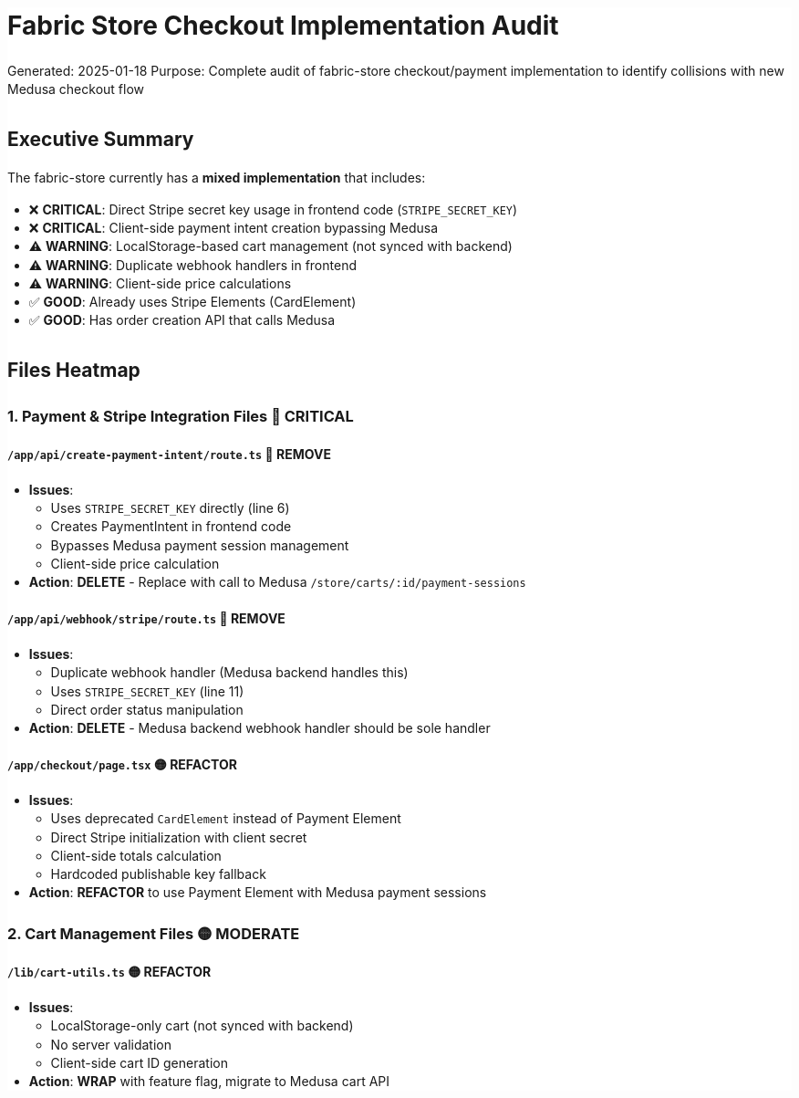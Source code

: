 # Fabric Store Checkout Implementation Audit

Generated: 2025-01-18
Purpose: Complete audit of fabric-store checkout/payment implementation to identify collisions with new Medusa checkout flow

## Executive Summary

The fabric-store currently has a **mixed implementation** that includes:
- ❌ **CRITICAL**: Direct Stripe secret key usage in frontend code (`STRIPE_SECRET_KEY`)
- ❌ **CRITICAL**: Client-side payment intent creation bypassing Medusa
- ⚠️ **WARNING**: LocalStorage-based cart management (not synced with backend)
- ⚠️ **WARNING**: Duplicate webhook handlers in frontend
- ⚠️ **WARNING**: Client-side price calculations
- ✅ **GOOD**: Already uses Stripe Elements (CardElement)
- ✅ **GOOD**: Has order creation API that calls Medusa

## Files Heatmap

### 1. Payment & Stripe Integration Files 🔴 CRITICAL

#### `/app/api/create-payment-intent/route.ts` 🔴 **REMOVE**
- **Issues**:
  - Uses `STRIPE_SECRET_KEY` directly (line 6)
  - Creates PaymentIntent in frontend code
  - Bypasses Medusa payment session management
  - Client-side price calculation
- **Action**: **DELETE** - Replace with call to Medusa `/store/carts/:id/payment-sessions`

#### `/app/api/webhook/stripe/route.ts` 🔴 **REMOVE**
- **Issues**:
  - Duplicate webhook handler (Medusa backend handles this)
  - Uses `STRIPE_SECRET_KEY` (line 11)
  - Direct order status manipulation
- **Action**: **DELETE** - Medusa backend webhook handler should be sole handler

#### `/app/checkout/page.tsx` 🟡 **REFACTOR**
- **Issues**:
  - Uses deprecated `CardElement` instead of Payment Element
  - Direct Stripe initialization with client secret
  - Client-side totals calculation
  - Hardcoded publishable key fallback
- **Action**: **REFACTOR** to use Payment Element with Medusa payment sessions

### 2. Cart Management Files 🟡 MODERATE

#### `/lib/cart-utils.ts` 🟡 **REFACTOR**
- **Issues**:
  - LocalStorage-only cart (not synced with backend)
  - No server validation
  - Client-side cart ID generation
- **Action**: **WRAP** with feature flag, migrate to Medusa cart API
